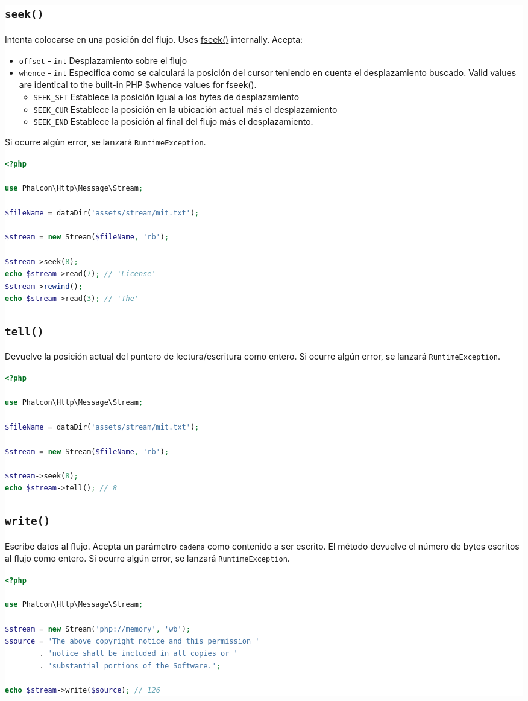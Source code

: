## `seek()`
Intenta colocarse en una posición del flujo. Uses [fseek()][fseek] internally. Acepta:
- `offset` - `int` Desplazamiento sobre el flujo
- `whence` - `int` Especifica como se calculará la posición del cursor teniendo en cuenta el desplazamiento buscado. Valid values are identical to the built-in PHP $whence values for [fseek()][fseek].
    - `SEEK_SET` Establece la posición igual a los bytes de desplazamiento
    - `SEEK_CUR` Establece la posición en la ubicación actual más el desplazamiento
    - `SEEK_END` Establece la posición al final del flujo más el desplazamiento.

Si ocurre algún error, se lanzará `RuntimeException`.

```php
<?php

use Phalcon\Http\Message\Stream;

$fileName = dataDir('assets/stream/mit.txt');

$stream = new Stream($fileName, 'rb');

$stream->seek(8);
echo $stream->read(7); // 'License'
$stream->rewind();
echo $stream->read(3); // 'The'
```

## `tell()`
Devuelve la posición actual del puntero de lectura/escritura como entero. Si ocurre algún error, se lanzará `RuntimeException`.

```php
<?php

use Phalcon\Http\Message\Stream;

$fileName = dataDir('assets/stream/mit.txt');

$stream = new Stream($fileName, 'rb');

$stream->seek(8);
echo $stream->tell(); // 8
```

## `write()`
Escribe datos al flujo. Acepta un parámetro `cadena` como contenido a ser escrito. El método devuelve el número de bytes escritos al flujo como entero. Si ocurre algún error, se lanzará `RuntimeException`.

```php
<?php

use Phalcon\Http\Message\Stream;

$stream = new Stream('php://memory', 'wb');
$source = 'The above copyright notice and this permission '
        . 'notice shall be included in all copies or '
        . 'substantial portions of the Software.';

echo $stream->write($source); // 126
```


[php-fig]: https://www.php-fig.org/
[psr-7]: https://www.php-fig.org/psr/psr-7/
[http-message-stream]: api/phalcon_http#http-message-stream
[fopen]: https://www.php.net/manual/en/function.fopen.php
[stream-get-meta-data]: https://php.net/manual/en/function.stream-get-meta-data.php
[fseek]: https://www.php.net/manual/en/function.fseek.php